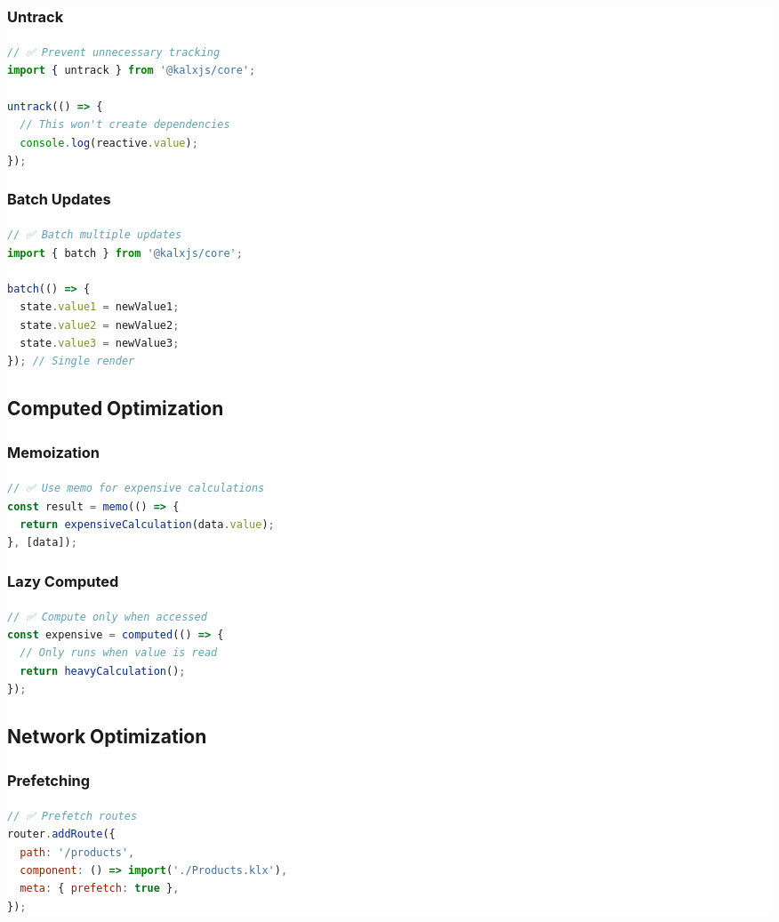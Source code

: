 ### Untrack

```javascript
// ✅ Prevent unnecessary tracking
import { untrack } from '@kalxjs/core';

untrack(() => {
  // This won't create dependencies
  console.log(reactive.value);
});
```

### Batch Updates

```javascript
// ✅ Batch multiple updates
import { batch } from '@kalxjs/core';

batch(() => {
  state.value1 = newValue1;
  state.value2 = newValue2;
  state.value3 = newValue3;
}); // Single render
```

## Computed Optimization

### Memoization

```javascript
// ✅ Use memo for expensive calculations
const result = memo(() => {
  return expensiveCalculation(data.value);
}, [data]);
```

### Lazy Computed

```javascript
// ✅ Compute only when accessed
const expensive = computed(() => {
  // Only runs when value is read
  return heavyCalculation();
});
```

## Network Optimization

### Prefetching

```javascript
// ✅ Prefetch routes
router.addRoute({
  path: '/products',
  component: () => import('./Products.klx'),
  meta: { prefetch: true },
});
```
